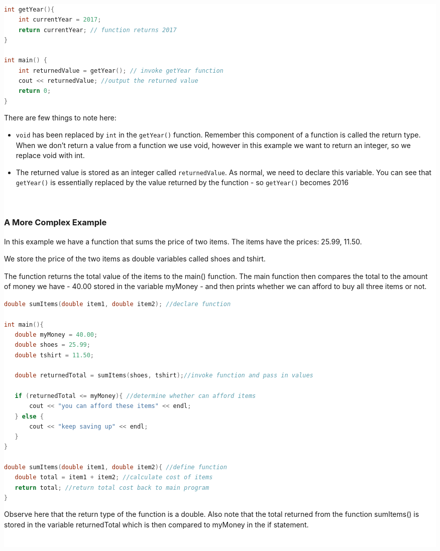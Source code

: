 ```C++
int getYear(){
    int currentYear = 2017;
    return currentYear; // function returns 2017
}

int main() {
    int returnedValue = getYear(); // invoke getYear function
    cout << returnedValue; //output the returned value   
    return 0;
}
```

There are few things to note here:

* ```void``` has been replaced by ```int``` in the ```getYear()``` function. Remember this component of a function is called the return type. When we don’t return a value from a function we use  void, however in this example we want to return an integer, so we replace void with int.

* The returned value is stored as an integer called ```returnedValue```. As normal, we need to declare this variable. You can see that ```getYear()``` is essentially replaced by the value returned by the function - so ```getYear()``` becomes 2016

&nbsp;
&nbsp;

### A More Complex Example

In this example we have a function that sums the price of two items. The items have the prices: 25.99, 11.50.

We store the price of the two items as double variables called shoes and tshirt.

The function returns the total value of the items to the main() function. The main function then compares the total to the amount of money we have - 40.00 stored in the variable myMoney - and then prints whether we can afford to buy all three items or not.

```C++
double sumItems(double item1, double item2); //declare function

int main(){
   double myMoney = 40.00;
   double shoes = 25.99;
   double tshirt = 11.50;

   double returnedTotal = sumItems(shoes, tshirt);//invoke function and pass in values

   if (returnedTotal <= myMoney){ //determine whether can afford items
       cout << "you can afford these items" << endl;
   } else {
       cout << "keep saving up" << endl;
   }
}

double sumItems(double item1, double item2){ //define function
   double total = item1 + item2; //calculate cost of items
   return total; //return total cost back to main program
}
```

Observe here that the return type of the function is a double. Also note that the total returned from the function sumItems() is stored in the variable returnedTotal which is then compared to myMoney in the if statement.

&nbsp;
&nbsp;

